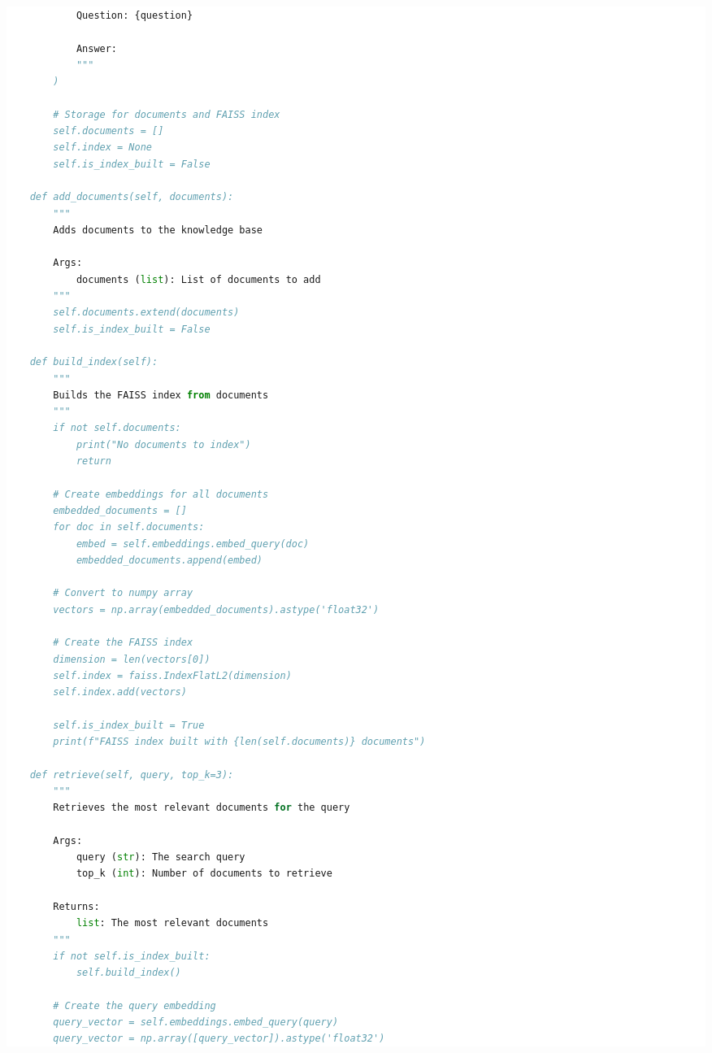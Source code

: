 ```python
            Question: {question}

            Answer:
            """
        )

        # Storage for documents and FAISS index
        self.documents = []
        self.index = None
        self.is_index_built = False

    def add_documents(self, documents):
        """
        Adds documents to the knowledge base

        Args:
            documents (list): List of documents to add
        """
        self.documents.extend(documents)
        self.is_index_built = False

    def build_index(self):
        """
        Builds the FAISS index from documents
        """
        if not self.documents:
            print("No documents to index")
            return

        # Create embeddings for all documents
        embedded_documents = []
        for doc in self.documents:
            embed = self.embeddings.embed_query(doc)
            embedded_documents.append(embed)

        # Convert to numpy array
        vectors = np.array(embedded_documents).astype('float32')

        # Create the FAISS index
        dimension = len(vectors[0])
        self.index = faiss.IndexFlatL2(dimension)
        self.index.add(vectors)

        self.is_index_built = True
        print(f"FAISS index built with {len(self.documents)} documents")

    def retrieve(self, query, top_k=3):
        """
        Retrieves the most relevant documents for the query

        Args:
            query (str): The search query
            top_k (int): Number of documents to retrieve

        Returns:
            list: The most relevant documents
        """
        if not self.is_index_built:
            self.build_index()

        # Create the query embedding
        query_vector = self.embeddings.embed_query(query)
        query_vector = np.array([query_vector]).astype('float32')
```